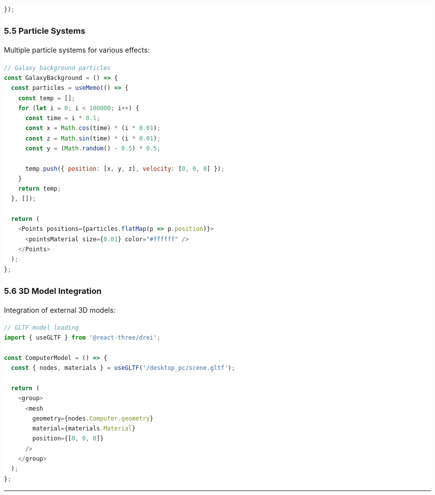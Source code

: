 ```javascript
});
```

### 5.5 Particle Systems
Multiple particle systems for various effects:

```javascript
// Galaxy background particles
const GalaxyBackground = () => {
  const particles = useMemo(() => {
    const temp = [];
    for (let i = 0; i < 100000; i++) {
      const time = i * 0.1;
      const x = Math.cos(time) * (i * 0.01);
      const z = Math.sin(time) * (i * 0.01);
      const y = (Math.random() - 0.5) * 0.5;
      
      temp.push({ position: [x, y, z], velocity: [0, 0, 0] });
    }
    return temp;
  }, []);
  
  return (
    <Points positions={particles.flatMap(p => p.position)}>
      <pointsMaterial size={0.01} color="#ffffff" />
    </Points>
  );
};
```

### 5.6 3D Model Integration
Integration of external 3D models:

```javascript
// GLTF model loading
import { useGLTF } from '@react-three/drei';

const ComputerModel = () => {
  const { nodes, materials } = useGLTF('/desktop_pc/scene.gltf');
  
  return (
    <group>
      <mesh
        geometry={nodes.Computer.geometry}
        material={materials.Material}
        position={[0, 0, 0]}
      />
    </group>
  );
};
```

---